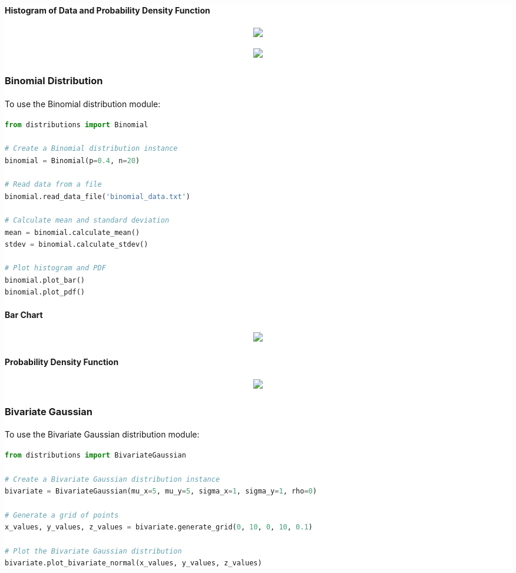 ```python

```

#### Histogram of Data and Probability Density Function

<p align="center">
<img src="https://i.imgur.com/0zpMODP.png" width="400px">
</p>
<p align="center">
<img src="https://i.imgur.com/7XXuLlQ.png" width="400px">
</p>

### Binomial Distribution

To use the Binomial distribution module:

```python
from distributions import Binomial

# Create a Binomial distribution instance
binomial = Binomial(p=0.4, n=20)

# Read data from a file
binomial.read_data_file('binomial_data.txt')

# Calculate mean and standard deviation
mean = binomial.calculate_mean()
stdev = binomial.calculate_stdev()

# Plot histogram and PDF
binomial.plot_bar()
binomial.plot_pdf()
```

#### Bar Chart

<p align="center">
<img src="https://i.imgur.com/ZAnpLOX.png" width="400px">
</p>

#### Probability Density Function

<p align="center">
<img src="https://i.imgur.com/K8r6QGU.png" width="400px">
</p>

### Bivariate Gaussian

To use the Bivariate Gaussian distribution module:

```python
from distributions import BivariateGaussian

# Create a Bivariate Gaussian distribution instance
bivariate = BivariateGaussian(mu_x=5, mu_y=5, sigma_x=1, sigma_y=1, rho=0)

# Generate a grid of points
x_values, y_values, z_values = bivariate.generate_grid(0, 10, 0, 10, 0.1)

# Plot the Bivariate Gaussian distribution
bivariate.plot_bivariate_normal(x_values, y_values, z_values)

```
